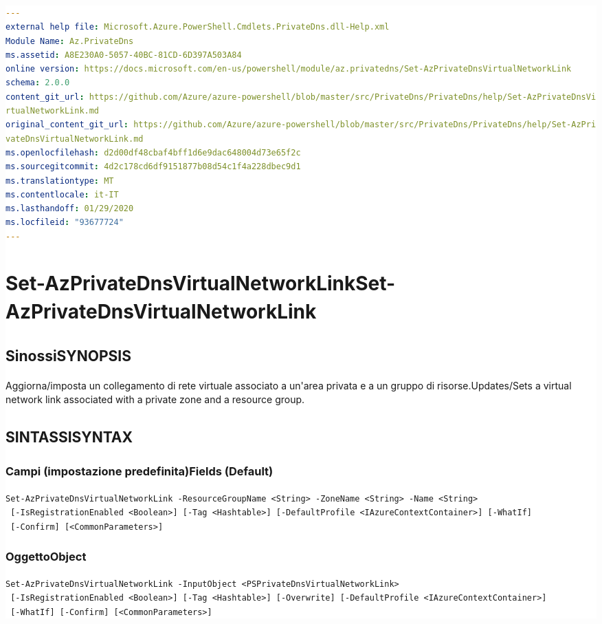 ```yaml
---
external help file: Microsoft.Azure.PowerShell.Cmdlets.PrivateDns.dll-Help.xml
Module Name: Az.PrivateDns
ms.assetid: A8E230A0-5057-40BC-81CD-6D397A503A84
online version: https://docs.microsoft.com/en-us/powershell/module/az.privatedns/Set-AzPrivateDnsVirtualNetworkLink
schema: 2.0.0
content_git_url: https://github.com/Azure/azure-powershell/blob/master/src/PrivateDns/PrivateDns/help/Set-AzPrivateDnsVirtualNetworkLink.md
original_content_git_url: https://github.com/Azure/azure-powershell/blob/master/src/PrivateDns/PrivateDns/help/Set-AzPrivateDnsVirtualNetworkLink.md
ms.openlocfilehash: d2d00df48cbaf4bff1d6e9dac648004d73e65f2c
ms.sourcegitcommit: 4d2c178cd6df9151877b08d54c1f4a228dbec9d1
ms.translationtype: MT
ms.contentlocale: it-IT
ms.lasthandoff: 01/29/2020
ms.locfileid: "93677724"
---
```

# <span data-ttu-id="f5677-101">Set-AzPrivateDnsVirtualNetworkLink</span><span class="sxs-lookup"><span data-stu-id="f5677-101">Set-AzPrivateDnsVirtualNetworkLink</span></span>

## <span data-ttu-id="f5677-102">Sinossi</span><span class="sxs-lookup"><span data-stu-id="f5677-102">SYNOPSIS</span></span>
<span data-ttu-id="f5677-103">Aggiorna/imposta un collegamento di rete virtuale associato a un'area privata e a un gruppo di risorse.</span><span class="sxs-lookup"><span data-stu-id="f5677-103">Updates/Sets a virtual network link associated with a private zone and a resource group.</span></span>

## <span data-ttu-id="f5677-104">SINTASSI</span><span class="sxs-lookup"><span data-stu-id="f5677-104">SYNTAX</span></span>

### <span data-ttu-id="f5677-105">Campi (impostazione predefinita)</span><span class="sxs-lookup"><span data-stu-id="f5677-105">Fields (Default)</span></span>
```
Set-AzPrivateDnsVirtualNetworkLink -ResourceGroupName <String> -ZoneName <String> -Name <String>
 [-IsRegistrationEnabled <Boolean>] [-Tag <Hashtable>] [-DefaultProfile <IAzureContextContainer>] [-WhatIf]
 [-Confirm] [<CommonParameters>]
```

### <span data-ttu-id="f5677-106">Oggetto</span><span class="sxs-lookup"><span data-stu-id="f5677-106">Object</span></span>
```
Set-AzPrivateDnsVirtualNetworkLink -InputObject <PSPrivateDnsVirtualNetworkLink>
 [-IsRegistrationEnabled <Boolean>] [-Tag <Hashtable>] [-Overwrite] [-DefaultProfile <IAzureContextContainer>]
 [-WhatIf] [-Confirm] [<CommonParameters>]
```
